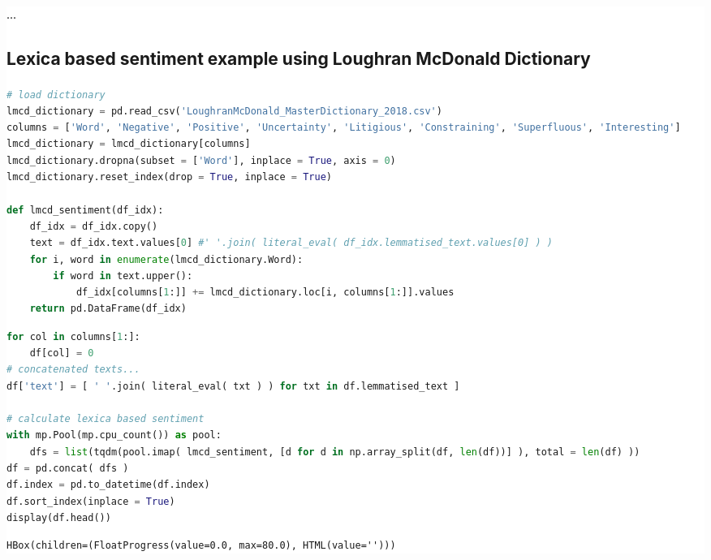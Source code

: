 

```python

```

...

## Lexica based sentiment example using Loughran McDonald Dictionary


```python
# load dictionary
lmcd_dictionary = pd.read_csv('LoughranMcDonald_MasterDictionary_2018.csv')
columns = ['Word', 'Negative', 'Positive', 'Uncertainty', 'Litigious', 'Constraining', 'Superfluous', 'Interesting']
lmcd_dictionary = lmcd_dictionary[columns]
lmcd_dictionary.dropna(subset = ['Word'], inplace = True, axis = 0)
lmcd_dictionary.reset_index(drop = True, inplace = True)

def lmcd_sentiment(df_idx):
    df_idx = df_idx.copy()
    text = df_idx.text.values[0] #' '.join( literal_eval( df_idx.lemmatised_text.values[0] ) )
    for i, word in enumerate(lmcd_dictionary.Word):
        if word in text.upper():
            df_idx[columns[1:]] += lmcd_dictionary.loc[i, columns[1:]].values
    return pd.DataFrame(df_idx)
```


```python
for col in columns[1:]:
    df[col] = 0
# concatenated texts...
df['text'] = [ ' '.join( literal_eval( txt ) ) for txt in df.lemmatised_text ]

# calculate lexica based sentiment
with mp.Pool(mp.cpu_count()) as pool:
    dfs = list(tqdm(pool.imap( lmcd_sentiment, [d for d in np.array_split(df, len(df))] ), total = len(df) ))
df = pd.concat( dfs )
df.index = pd.to_datetime(df.index)
df.sort_index(inplace = True)
display(df.head())
```


    HBox(children=(FloatProgress(value=0.0, max=80.0), HTML(value='')))


    



<div>
<style scoped>
    .dataframe tbody tr th:only-of-type {
        vertical-align: middle;
    }
